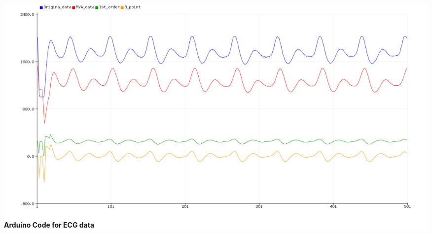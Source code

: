 <p float="left" align = "center">
 <img src="https://github.com/FrozenWolfyy/Digital-Signal-Processing-Lab/blob/master/Lab%201%20(b)/Pictures/Derivative.png" width=800/>
</p>


**Arduino Code for ECG data**
```cpp
```